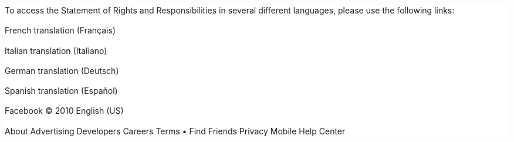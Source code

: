 To access the Statement of Rights and Responsibilities in several different languages, please use the following links:

French translation (Français)

Italian translation (Italiano)

German translation (Deutsch)

Spanish translation (Español)

Facebook © 2010 English (US)

About Advertising Developers Careers Terms • Find Friends Privacy Mobile Help Center
